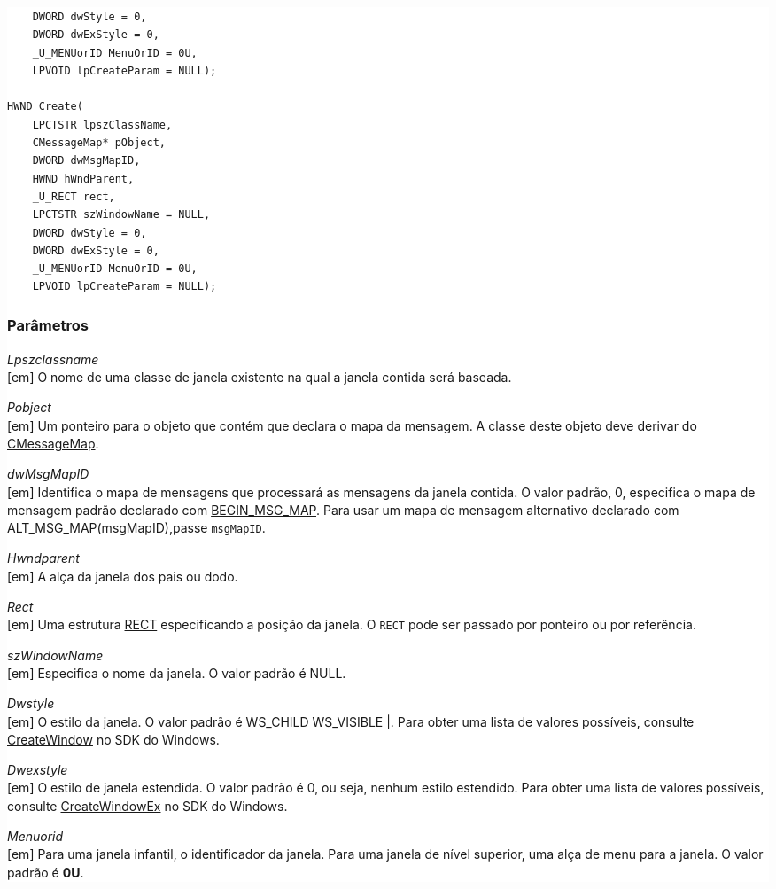 ```
    DWORD dwStyle = 0,
    DWORD dwExStyle = 0,
    _U_MENUorID MenuOrID = 0U,
    LPVOID lpCreateParam = NULL);

HWND Create(
    LPCTSTR lpszClassName,
    CMessageMap* pObject,
    DWORD dwMsgMapID,
    HWND hWndParent,
    _U_RECT rect,
    LPCTSTR szWindowName = NULL,
    DWORD dwStyle = 0,
    DWORD dwExStyle = 0,
    _U_MENUorID MenuOrID = 0U,
    LPVOID lpCreateParam = NULL);
```

### <a name="parameters"></a>Parâmetros

*Lpszclassname*<br/>
[em] O nome de uma classe de janela existente na qual a janela contida será baseada.

*Pobject*<br/>
[em] Um ponteiro para o objeto que contém que declara o mapa da mensagem. A classe deste objeto deve derivar do [CMessageMap](../../atl/reference/cmessagemap-class.md).

*dwMsgMapID*<br/>
[em] Identifica o mapa de mensagens que processará as mensagens da janela contida. O valor padrão, 0, especifica o mapa de mensagem padrão declarado com [BEGIN_MSG_MAP](message-map-macros-atl.md#begin_msg_map). Para usar um mapa de mensagem alternativo declarado com [ALT_MSG_MAP(msgMapID),](message-map-macros-atl.md#alt_msg_map)passe `msgMapID`.

*Hwndparent*<br/>
[em] A alça da janela dos pais ou dodo.

*Rect*<br/>
[em] Uma estrutura [RECT](/windows/win32/api/windef/ns-windef-rect) especificando a posição da janela. O `RECT` pode ser passado por ponteiro ou por referência.

*szWindowName*<br/>
[em] Especifica o nome da janela. O valor padrão é NULL.

*Dwstyle*<br/>
[em] O estilo da janela. O valor padrão é WS_CHILD WS_VISIBLE &#124;. Para obter uma lista de valores possíveis, consulte [CreateWindow](/windows/win32/api/winuser/nf-winuser-createwindoww) no SDK do Windows.

*Dwexstyle*<br/>
[em] O estilo de janela estendida. O valor padrão é 0, ou seja, nenhum estilo estendido. Para obter uma lista de valores possíveis, consulte [CreateWindowEx](/windows/win32/api/winuser/nf-winuser-createwindowexw) no SDK do Windows.

*Menuorid*<br/>
[em] Para uma janela infantil, o identificador da janela. Para uma janela de nível superior, uma alça de menu para a janela. O valor padrão é **0U**.

